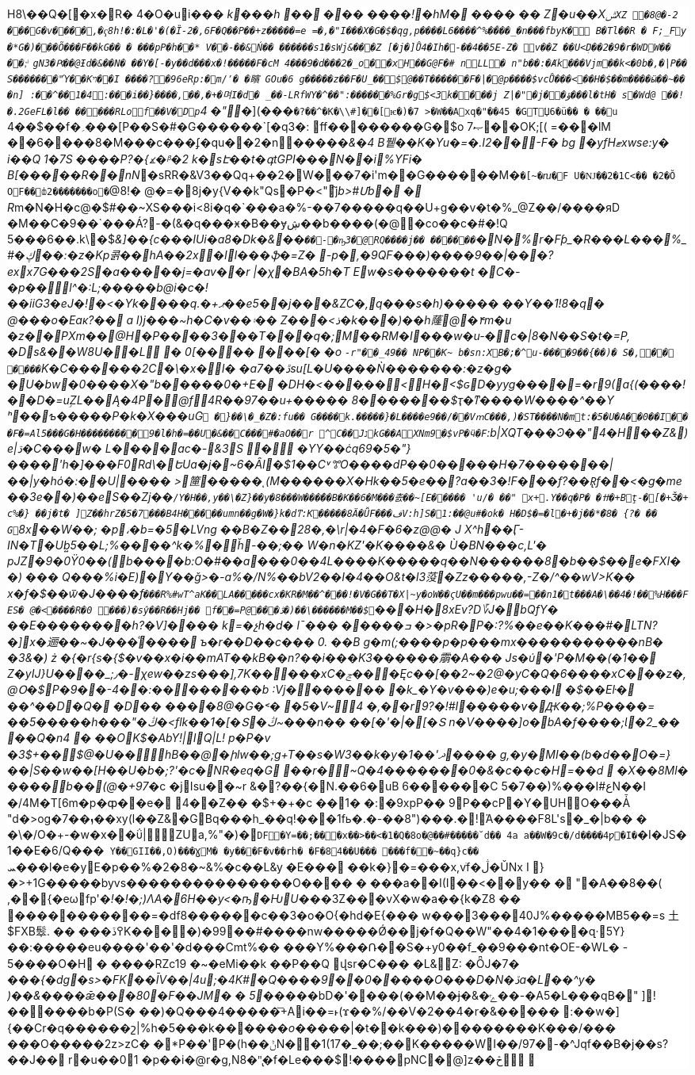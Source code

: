 H8\��Q�[ �x�R� 4�O�ui��*� k���h �� ��� ����!�hM� ���� �� Z�u��Xݰ`XZ �8@�-2���G� v����,�ҁ8h!�:�L�'�(�Ȉ-2�,6F�Q��P��+z�����=e =�,�"I���X�G�$�qg,p����L6����^%�ؒ���_�n���fbyK� B�Tl��R � F;_Fy�*G�)���Õ���F��kG�� � ���pP�h��* V��-��&Ń�� ������s1�sWj&���Z [�j�]Ů4�Ӏh�-��4��5E-Z� v��Z ��U<ܲD� �2�9�r�WDW����;ͥ gN3�Ԗ��@Ɨd�&��N� ��Y�[-�y��d���x�!�����F�cM 4���9�d���2�_o��xH��G@F�# nٔLL� n"b��:�Ⱥk���Vjm��k<�0b�,�|P��S�������"Ύ��Kױ ��I ����?�96eRp:�m/՚� �矉 GOu�6 g�����z��F�U_��$@��T������F�|�@p����$vcŮ���<��H�$� �m����ӹ��~���n] :��^��1�4:���i��}����,��,�+�며I�d� _��-LRfWY�^��":������%Gr�g$<3k����j Z|�"�j��ؤ���l�tH� s�Wd@ ��!�.2GeFL�l�� �����RLof��V�Dp`4 �"�*] (���`�?��^�K�\\#]��[ѥ�)�7 >�W��Axq�"��45 �GTؗЏ6�ü�� � ��u`4��$��f�؍���[P��S�#�G������`[�q3�: ff��������G�$o ޞ7��OK;[( =���lM ��6����8�M���c���ʄ�qu��2�n����*�&�4 B 퓉��K�Yu�=�. I2��-F� bg �yfHޓxwse:y� i��Q 1�7S ����P?�{᭻�ᵝ�2 k�sԷ��t�գtGPI���N��i%YFi� B[�����R��nN*�sRR�&V3��Qq+��2�W���7�i'm��G������M �`�[~�ⴠ�F U�Ǌ��2�1C<�� �2�ŎOF��ȸ2�������o�`@8!� @�=�8j�y{V��k"Qs�P �<"j҇*b>#Մb� � R*m�N�H�c@�$#��~ XS���i<8i�q�`���a�%-��7�����q��U+g��v�t�%_@Z��/����яD �M��C�9��`���Á?-� (&�q���ӿ�B��ɏڜ��b����(�@�co��c�#�!Q 5���6��.k\�$*&]��{c���lUi�a8�Dk�&��`��-�ҧ3�@RQ����j�� ������`�N�%r�Fƥ_�R���L���%_ #�ڮ��:�z�Kp콝��hA��2x�Il���ֆ�=Z� -p�,�9QF���)����9��|���? exx7G���2S�a�����j=�av��r |�χ �BA�5h� T Ew�s��_�����t �C�-�p��l^�:L;���� �b@i�c�!��iiG3�eJ_�!�<�Yk����q.�+ޕ��e5��j���&ZC�,q���s�h)����� ��Y��1!8�q� @���o�Eaκ?�� a l)*j���~h�C�v��۽�� Z���<ذ�k���)��h蕯@�۴m�u �z��PXm� �@H�P����3���T���q�;܎M��R M�I���w�u-�c�|8�N��S�t�=P, �Ds&��W8U��L � 0[��� � ���[� �o `-r"��_49�� NP��K~ b�sn:XB�;�^u-����9��{��)� S�,�� �ֵ���`K�C������2C�\�x�׉I�  �aڐ��7su[L�U����Ǹ�������:�z�g� �U�bw�0����X�"b�����0�+E� �DH�<��*�ְ��<H�<$ԍD�yyg����=�r9(a{(����!��D�=uٟZL��Ą�4P�@f4R��97��u+���_�� 8�������$ҭ�ͳ����W����^��Y ʰ��ƅ�����P�k�X���uG` �}��\�_�Z�:fս� � G����k.�����}�L����e9��/��VՠC���,)�ST����N�mt:�5�U�A��0��I���F�=Al5���G�H���������9�l�h�=��U�&��C���#� aO��r ^C��JנkG��AXNm9�$vP�ӵ�F`:b|XQT���Ͽ��"4�H�ْ��Z&) e|ڌ�C���w� L� ���ac�-&3S \� �YY��ċq69�5�"}����'h�]���F0Rd\�ԵUa�j�~6�ȂI�$1��C˅ꔅO����dP��0��޷���H�7�������|��|y�hό�:��U|����  >筪�����ͺ(M������X�Hk��5�e��?a��3�!F���f?��R̢f��<�g�me ��3e��)��eS��Zj��`/Y�H��,y��\�Z}��y�8���W���ؓ��B�K��6�М���촔��~[E����� 'u /� ��"  x+.Y��q�P� �ߚ�+Bţ-�[�+Ǯ�+c%�} ��j�t� ]Z��hrZ�5�7���B4H�����umn��g�W�}k�dͳ:K�����8Ä�ǙF���فV:h]S�1:��@u#�ok� H�D$�=�l �+�j��*݉�8� {?� ��G`8x��W��; �p،�b=�5�LVng �� B�Z��28�,�\r|�4�F�6�z@@� J X^h��*Ӷ-IN�T�Ub͍5��L;%����^k�%�ȟ-��;�� W�n�KZ'�K����&� Ù�BN���ϲ,L'� pJZ�9�0Ϋ0��(b����b:O�#��a�$��0%�0%?��Wy�H5 � �Q$��4L����K�����q��N�*�����8�b��$��e�FXI��) ��� Q���%i�E)�΢Y��ǧ>�-a%�/N%��bV2��I�4��O&t�l3莈�Zz�����,-Z�/^��wV>K�� x�f�$��ѿ�J����f`���R%#wT^aK��LA�����cx�KR�M��^���!�V�G��T�X|~y�oW��ϛU��m���pwu��=��n1�t���A�\��4�!��%H���FЕS� @�<����R�0 ���)�sŷ��R��Hj�� f��=P@���ڎ�)��\������M��$`���H�8xEv?D؆J�bQfY� ��E��������h?�V]���� k=�չh�d_� l¯��� �����ߏ �>� pR�P�:?%��e��K���#� LTN?�]x�逦��~�J���ͤ���� ъ�r��D��c��� 0. ��B g�m(;����p�p���mx�����������nB� �3&�) ż �{�r{s�{$�v��x�i��mAT��kB�� n?��i���K3������䨜�A��� Js�ύ�'P�M��(�1�� Z�yĲ}U����_;٫�-χew��zs���],7K�����xC�ݘ���Ęc��[��2~�2@�yC�Q�6����xC���z�,@Օ�$P�9��-4��:��������b  :Vj������� �k_� Y�v���)e�u;���I �$��Eŀ� ��^��D�Q� �D�� ����8@�G�˂� �5�V~4 �,��r9?�!#I�����v�Ԫ��;%P����= ��5�����h���"�ڭ�<flk��1�[�Տ�ڭ~���n�� ��[� '�|�[�Տ n�V� ���]o�bA�f����;Ɩ�2_�� ��*Q�n4 � ��OK$�AbY!|IQ|L! p�P�v �3$+��$@�U��hB��@�իlw��;g+T��s�W3��k�y�ޛ'��1���� g,�y�MI��(b�d��O�=}��|S��w��[H��U�b�;?'�c�NR�eq�G ��r�~Q�4�������0�&�c��c�H=��d  �X��8Ml*� ����b��(@�+97*�c �jIsu��~r &�?��{�N.��6�uB 6������C 5�7��)%���I#عN��I �/4M�T[6m�p�ȹ��e� 4��Z�� �$+�+�c ��1� �:�9xpP�� ׎9P��cP�Y�UHO���Ǡ  "d�>og�ܙ��7��xy(l��Z&�GBq���h_��q!���1fь�.�-��8")���.�!Ά����F8L's�_�|b�� � �\�/O�+-�w�x��ΰ|ZUa,%"�)�`D F�Y=��;���x��>��<�1�Q�8o�@��#�����˘d�� 4a a��W�9c�/d����4ƿ�I�`�I�JS� 1��E�6/Q���` Y��GII��,O)���ƔM� �y���F�v��rh� �F�84��U��� ���f��~��q}c��`ܚ���l�e�yE�p��%�2�8�~&%�c��L&y �E��� ��k� }�=���x,vֺf�ڷ�ǓNx I }�>+1G�����byvs���������������O���� � ���a��I(I��<��y�� � "�A��8��( ,��{�eωfp'_�!�!�;)ΛA�6H��y<�ҧ�ǶU�_��3Z��޵�vX�w�a��{k�Z8 �� �����������=�df8������c��3�o�O{�hd�E{��� w���3���40J%�����MB5��=s 土$FХB䯿. �� ���߉ڏK���\�)�99��#����nw�����Ǿ��j�f�Q��W"��4�1����զ·5Y}��:�����eu����'��'�d���Cmt%�� ���Y%���Ռ��S�+y0��f_��9���nt�OE-�WL� - 5����O�H � ����RZc19 �~�eMi��k ��P��Q վsr�C��� �L&Z: �ȪЈ�7� _���{�dg�s>�FK��ĪV��|4u;�4K#�Q����9��0�����O���D�N�ڏa�L��^y� )��&����ǣ���80�F��JM� � 5����_�bD�'����(��M��ɉ�&�ݻ��-�A5�L���qB�" ]!������b�P(S� ��)�Q���4�����͞+A⪔i��=˫(ϫ��%/��V�2��4�r�&����� :��w�]{��Cr�q������շ|%h�5���k����_��o���_��|�t��k���)��������K���/��� ���O�����2z>zC� �*P��'P�(h��ݨN��1(17�_��;��K�����WI��/97�-�^Jqf��B�j��s?��J�� r�u��01 �p��i�@r�g,N8�"̢�f�Le���$!����pNC�@]z��څ  

